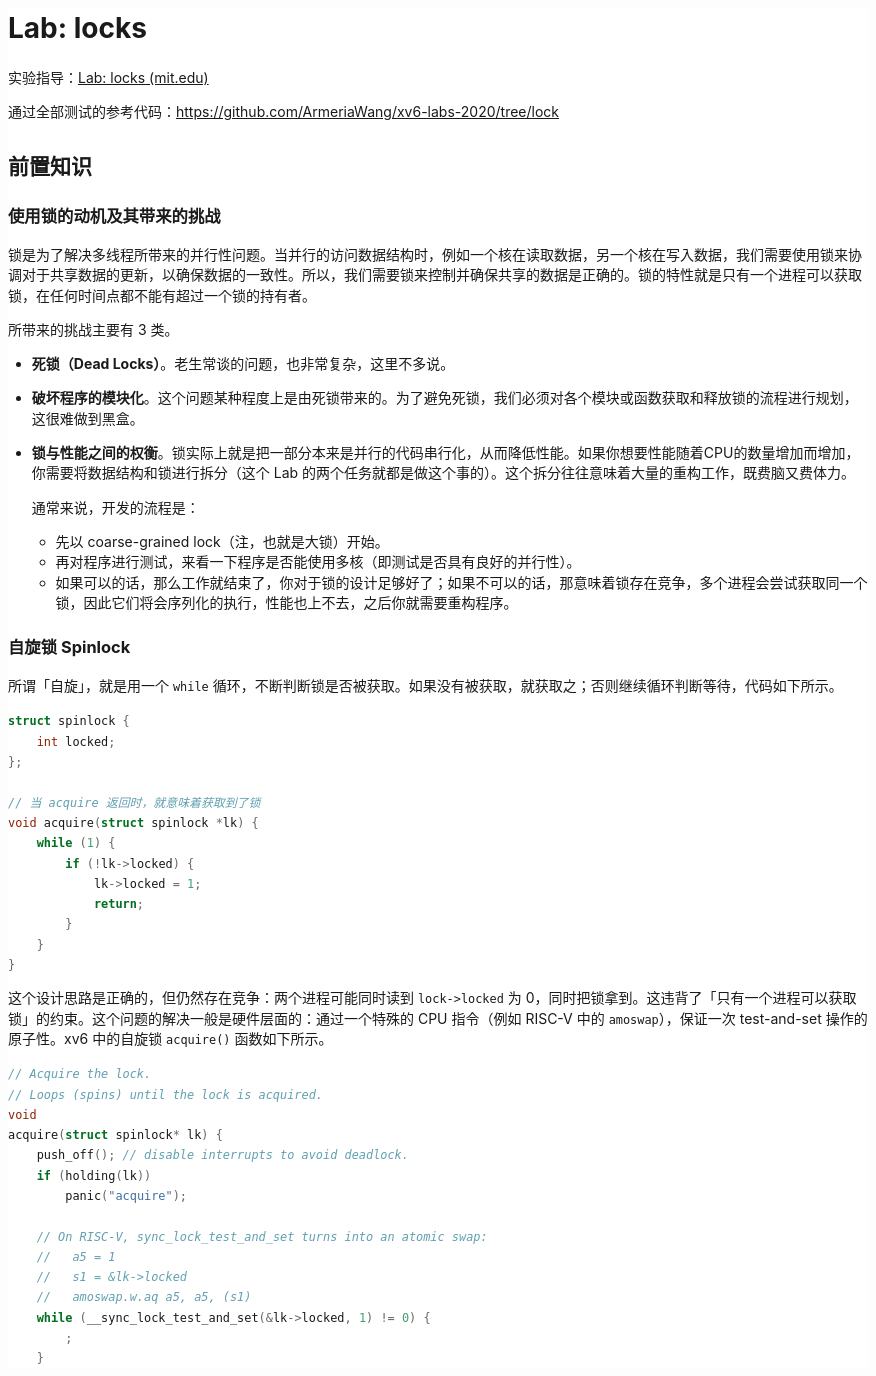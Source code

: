 # Lab: locks

实验指导：[Lab: locks (mit.edu)](https://pdos.csail.mit.edu/6.828/2020/labs/lock.html)

通过全部测试的参考代码：https://github.com/ArmeriaWang/xv6-labs-2020/tree/lock

## 前置知识

### 使用锁的动机及其带来的挑战

锁是为了解决多线程所带来的并行性问题。当并行的访问数据结构时，例如一个核在读取数据，另一个核在写入数据，我们需要使用锁来协调对于共享数据的更新，以确保数据的一致性。所以，我们需要锁来控制并确保共享的数据是正确的。锁的特性就是只有一个进程可以获取锁，在任何时间点都不能有超过一个锁的持有者。

所带来的挑战主要有 3 类。

- **死锁（Dead Locks）**。老生常谈的问题，也非常复杂，这里不多说。

- **破坏程序的模块化**。这个问题某种程度上是由死锁带来的。为了避免死锁，我们必须对各个模块或函数获取和释放锁的流程进行规划，这很难做到黑盒。

- **锁与性能之间的权衡**。锁实际上就是把一部分本来是并行的代码串行化，从而降低性能。如果你想要性能随着CPU的数量增加而增加，你需要将数据结构和锁进行拆分（这个 Lab 的两个任务就都是做这个事的）。这个拆分往往意味着大量的重构工作，既费脑又费体力。

  通常来说，开发的流程是：

  - 先以 coarse-grained lock（注，也就是大锁）开始。
  - 再对程序进行测试，来看一下程序是否能使用多核（即测试是否具有良好的并行性）。
  - 如果可以的话，那么工作就结束了，你对于锁的设计足够好了；如果不可以的话，那意味着锁存在竞争，多个进程会尝试获取同一个锁，因此它们将会序列化的执行，性能也上不去，之后你就需要重构程序。

### 自旋锁 Spinlock

所谓「自旋」，就是用一个 `while` 循环，不断判断锁是否被获取。如果没有被获取，就获取之；否则继续循环判断等待，代码如下所示。

```c
struct spinlock {
	int locked;
};

// 当 acquire 返回时，就意味着获取到了锁
void acquire(struct spinlock *lk) {
	while (1) {
		if (!lk->locked) {
			lk->locked = 1;
			return;
		}
	}
}
```

这个设计思路是正确的，但仍然存在竞争：两个进程可能同时读到 `lock->locked` 为 0，同时把锁拿到。这违背了「只有一个进程可以获取锁」的约束。这个问题的解决一般是硬件层面的：通过一个特殊的 CPU 指令（例如 RISC-V 中的 `amoswap`），保证一次 test-and-set 操作的原子性。xv6 中的自旋锁 `acquire()` 函数如下所示。

```c
// Acquire the lock.
// Loops (spins) until the lock is acquired.
void
acquire(struct spinlock* lk) {
    push_off(); // disable interrupts to avoid deadlock.
    if (holding(lk))
        panic("acquire");

    // On RISC-V, sync_lock_test_and_set turns into an atomic swap:
    //   a5 = 1
    //   s1 = &lk->locked
    //   amoswap.w.aq a5, a5, (s1)
    while (__sync_lock_test_and_set(&lk->locked, 1) != 0) {
        ;
    }
```